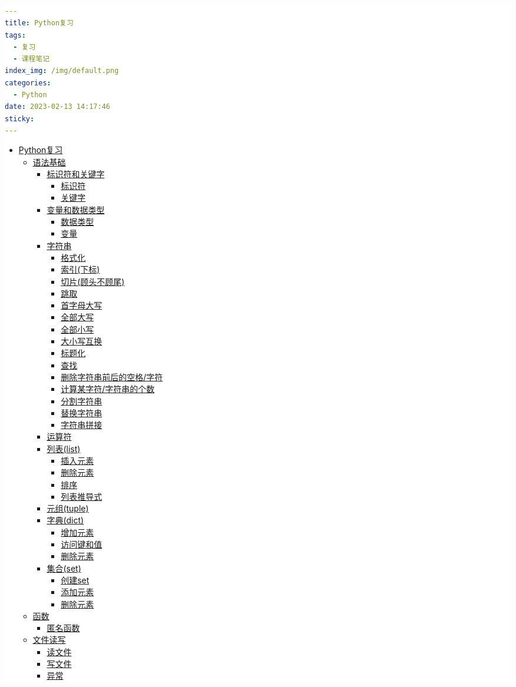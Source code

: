 ```yaml
---
title: Python复习
tags:
  - 复习
  - 课程笔记
index_img: /img/default.png
categories:
  - Python
date: 2023-02-13 14:17:46
sticky:
---
```


- [Python复习](#python复习)
  - [语法基础](#语法基础)
    - [标识符和关键字](#标识符和关键字)
      - [标识符](#标识符)
      - [关键字](#关键字)
    - [变量和数据类型](#变量和数据类型)
      - [数据类型](#数据类型)
      - [变量](#变量)
    - [字符串](#字符串)
      - [格式化](#格式化)
      - [索引(下标)](#索引下标)
      - [切片(顾头不顾尾)](#切片顾头不顾尾)
      - [跳取](#跳取)
      - [首字母大写](#首字母大写)
      - [全部大写](#全部大写)
      - [全部小写](#全部小写)
      - [大小写互换](#大小写互换)
      - [标题化](#标题化)
      - [查找](#查找)
      - [删除字符串前后的空格/字符](#删除字符串前后的空格字符)
      - [计算某字符/字符串的个数](#计算某字符字符串的个数)
      - [分割字符串](#分割字符串)
      - [替换字符串](#替换字符串)
      - [字符串拼接](#字符串拼接)
    - [运算符](#运算符)
    - [列表(list)](#列表list)
      - [插入元素](#插入元素)
      - [删除元素](#删除元素)
      - [排序](#排序)
      - [列表推导式](#列表推导式)
    - [元组(tuple)](#元组tuple)
    - [字典(dict)](#字典dict)
      - [增加元素](#增加元素)
      - [访问键和值](#访问键和值)
      - [删除元素](#删除元素-1)
    - [集合(set)](#集合set)
      - [创建set](#创建set)
      - [添加元素](#添加元素)
      - [删除元素](#删除元素-2)
  - [函数](#函数)
    - [匿名函数](#匿名函数)
  - [文件读写](#文件读写)
      - [读文件](#读文件)
      - [写文件](#写文件)
    - [异常](#异常)
